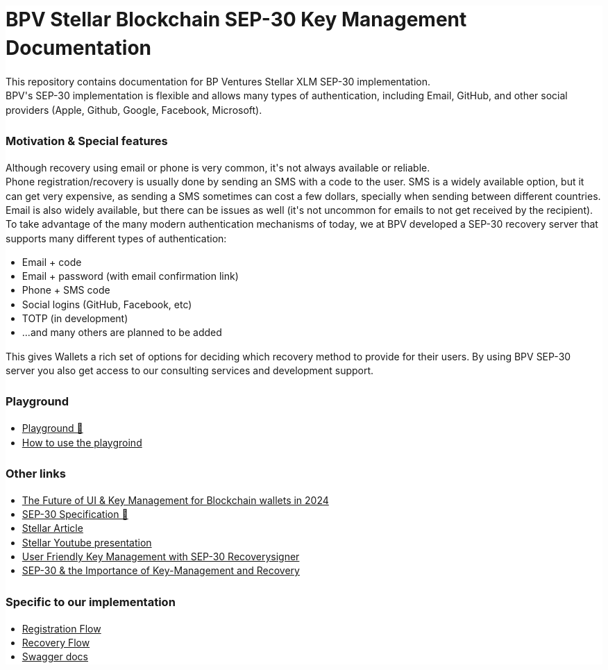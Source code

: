 # BPV Stellar Blockchain SEP-30 Key Management Documentation

This repository contains documentation for BP Ventures Stellar XLM SEP-30 implementation.   
BPV's SEP-30 implementation is flexible and allows many types of authentication,
including Email, GitHub, and other social providers (Apple, Github, Google, Facebook, Microsoft).

### Motivation & Special features

Although recovery using email or phone is very common, it's not always available or reliable.  
Phone registration/recovery is usually done by sending an SMS with a code to the user. SMS is a widely available option, but it can get very expensive, as sending a SMS sometimes can cost a few dollars, specially when sending between different countries.
Email is also widely available, but there can be issues as well (it's not uncommon for emails to not get received by the recipient).
To take advantage of the many modern authentication mechanisms of today, we at BPV developed a SEP-30 recovery server that supports many different types of authentication:
- Email + code
- Email + password (with email confirmation link)
- Phone + SMS code
- Social logins (GitHub, Facebook, etc)
- TOTP (in development)
- ...and many others are planned to be added

This gives Wallets a rich set of options for deciding which recovery method to provide for their users. By using BPV SEP-30 server you also get access to our consulting services and development support.

### Playground
- [Playground 🔗](https://sep30-demo.bpventures.us/)
- [How to use the playgroind](#stellar-sep-30-playground-wallet-registration)
  
### Other links
- [The Future of UI & Key Management for Blockchain wallets in 2024](https://p.bpventures.us/blog/the-future-of-ui-and-keymanagement-for-blockchain-wallets-in-2024/)
- [SEP-30 Specification 🔗](https://github.com/stellar/stellar-protocol/blob/master/ecosystem/sep-0030.md)
- [Stellar Article](https://stellar.org/blog/developers/sep-30-recoverysigner-user-friendly-key-management)
- [Stellar Youtube presentation](https://www.youtube.com/watch?v=wpB6ZT2aOFs)
- [User Friendly Key Management with SEP-30 Recoverysigner](https://leighmcculloch.com/talks/user-friendly-key-management-with-sep-30-recoverysigner/)
- [SEP-30 & the Importance of Key-Management and Recovery](https://leighmcculloch.com/talks/sep-30-and-the-importance-of-key-management-and-recovery/)

### Specific to our implementation
- [Registration Flow](#stellar-wallet-registration-flow)
- [Recovery Flow](#stellar-wallet-recovery-flow)
- [Swagger docs](https://sep30-demo.bpventures.us/docs#/)
